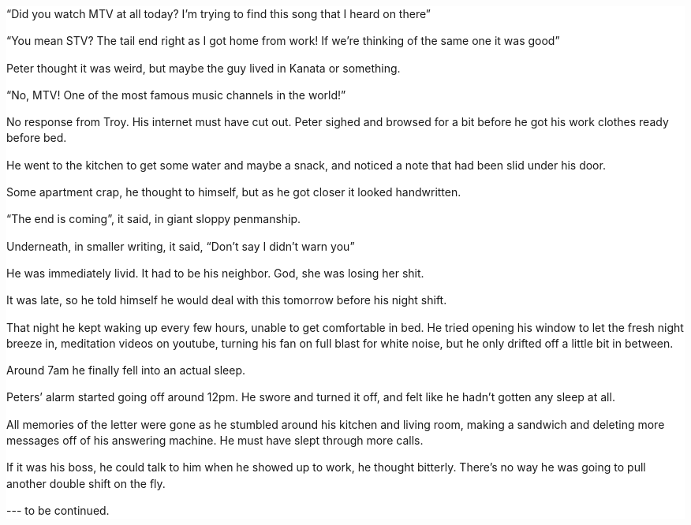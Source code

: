 
“Did you watch MTV at all today? I’m trying to find this song that I heard on there”


“You mean STV? The tail end right as I got home from work! If we’re thinking of the same one it was good”


Peter thought it was weird, but maybe the guy lived in Kanata or something.


“No, MTV! One of the most famous music channels in the world!”


No response from Troy. His internet must have cut out. Peter sighed and browsed for a bit before he got his work clothes ready before bed. 

He went to the kitchen to get some water and maybe a snack, and noticed a note that had been slid under his door. 

Some apartment crap, he thought to himself, but as he got closer it looked handwritten.


“The end is coming”, it said, in giant sloppy penmanship. 

Underneath, in smaller writing, it said, “Don’t say I didn’t warn you”


He was immediately livid. It had to be his neighbor. God, she was losing her shit. 

It was late, so he told himself he would deal with this tomorrow before his night shift.


That night he kept waking up every few hours, unable to get comfortable in bed. He tried opening his window to let the fresh night breeze in, meditation videos on youtube, turning his fan on full blast for white noise, but he only drifted off a little bit in between. 

Around 7am he finally fell into an actual sleep. 

Peters’ alarm started going off around 12pm. He swore and turned it off, and felt like he hadn’t gotten any sleep at all. 

All memories of the letter were gone as he stumbled around his kitchen and living room, making a sandwich and deleting more messages off of his answering machine. He must have slept through more calls. 

If it was his boss, he could talk to him when he showed up to work, he thought bitterly. There’s no way he was going to pull another double shift on the fly.

--- to be continued.